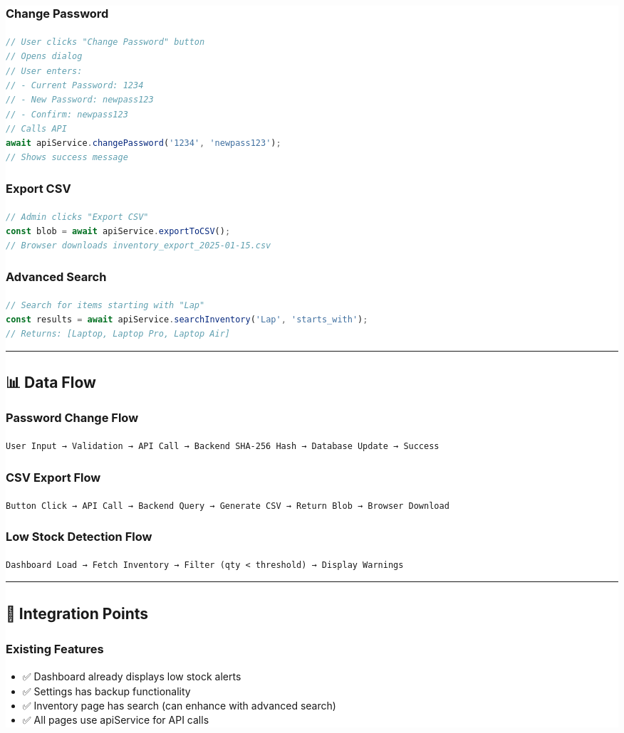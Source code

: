### Change Password
```typescript
// User clicks "Change Password" button
// Opens dialog
// User enters:
// - Current Password: 1234
// - New Password: newpass123
// - Confirm: newpass123
// Calls API
await apiService.changePassword('1234', 'newpass123');
// Shows success message
```

### Export CSV
```typescript
// Admin clicks "Export CSV"
const blob = await apiService.exportToCSV();
// Browser downloads inventory_export_2025-01-15.csv
```

### Advanced Search
```typescript
// Search for items starting with "Lap"
const results = await apiService.searchInventory('Lap', 'starts_with');
// Returns: [Laptop, Laptop Pro, Laptop Air]
```

---

## 📊 Data Flow

### Password Change Flow
```
User Input → Validation → API Call → Backend SHA-256 Hash → Database Update → Success
```

### CSV Export Flow
```
Button Click → API Call → Backend Query → Generate CSV → Return Blob → Browser Download
```

### Low Stock Detection Flow
```
Dashboard Load → Fetch Inventory → Filter (qty < threshold) → Display Warnings
```

---

## 🎯 Integration Points

### Existing Features
- ✅ Dashboard already displays low stock alerts
- ✅ Settings has backup functionality
- ✅ Inventory page has search (can enhance with advanced search)
- ✅ All pages use apiService for API calls
